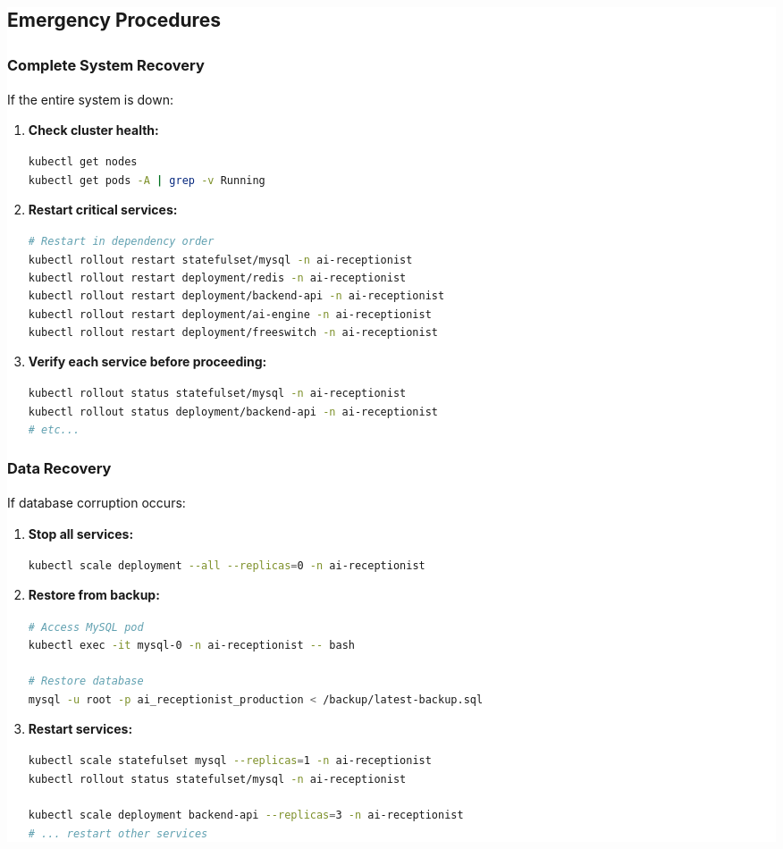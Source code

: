 ## Emergency Procedures

### Complete System Recovery

If the entire system is down:

1. **Check cluster health:**
   ```bash
   kubectl get nodes
   kubectl get pods -A | grep -v Running
   ```

2. **Restart critical services:**
   ```bash
   # Restart in dependency order
   kubectl rollout restart statefulset/mysql -n ai-receptionist
   kubectl rollout restart deployment/redis -n ai-receptionist
   kubectl rollout restart deployment/backend-api -n ai-receptionist
   kubectl rollout restart deployment/ai-engine -n ai-receptionist
   kubectl rollout restart deployment/freeswitch -n ai-receptionist
   ```

3. **Verify each service before proceeding:**
   ```bash
   kubectl rollout status statefulset/mysql -n ai-receptionist
   kubectl rollout status deployment/backend-api -n ai-receptionist
   # etc...
   ```

### Data Recovery

If database corruption occurs:

1. **Stop all services:**
   ```bash
   kubectl scale deployment --all --replicas=0 -n ai-receptionist
   ```

2. **Restore from backup:**
   ```bash
   # Access MySQL pod
   kubectl exec -it mysql-0 -n ai-receptionist -- bash
   
   # Restore database
   mysql -u root -p ai_receptionist_production < /backup/latest-backup.sql
   ```

3. **Restart services:**
   ```bash
   kubectl scale statefulset mysql --replicas=1 -n ai-receptionist
   kubectl rollout status statefulset/mysql -n ai-receptionist
   
   kubectl scale deployment backend-api --replicas=3 -n ai-receptionist
   # ... restart other services
   ```

